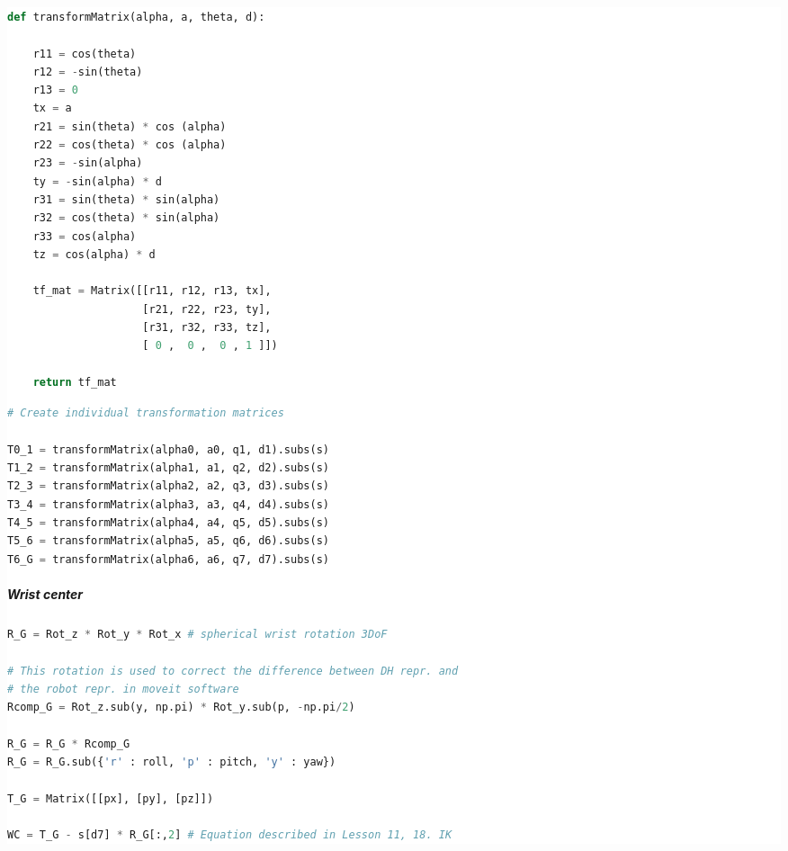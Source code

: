 ```python
def transformMatrix(alpha, a, theta, d):
    
    r11 = cos(theta)
    r12 = -sin(theta)
    r13 = 0
    tx = a
    r21 = sin(theta) * cos (alpha)
    r22 = cos(theta) * cos (alpha)
    r23 = -sin(alpha)
    ty = -sin(alpha) * d
    r31 = sin(theta) * sin(alpha)
    r32 = cos(theta) * sin(alpha)
    r33 = cos(alpha)
    tz = cos(alpha) * d
    
    tf_mat = Matrix([[r11, r12, r13, tx],
                     [r21, r22, r23, ty],
                     [r31, r32, r33, tz],
                     [ 0 ,  0 ,  0 , 1 ]])
    
    return tf_mat
```

```python
# Create individual transformation matrices

T0_1 = transformMatrix(alpha0, a0, q1, d1).subs(s) 
T1_2 = transformMatrix(alpha1, a1, q2, d2).subs(s)
T2_3 = transformMatrix(alpha2, a2, q3, d3).subs(s)
T3_4 = transformMatrix(alpha3, a3, q4, d4).subs(s)
T4_5 = transformMatrix(alpha4, a4, q5, d5).subs(s)
T5_6 = transformMatrix(alpha5, a5, q6, d6).subs(s)
T6_G = transformMatrix(alpha6, a6, q7, d7).subs(s)

```

##### Wrist center <a name="2-1-b"></a>

```python
R_G = Rot_z * Rot_y * Rot_x # spherical wrist rotation 3DoF

# This rotation is used to correct the difference between DH repr. and
# the robot repr. in moveit software
Rcomp_G = Rot_z.sub(y, np.pi) * Rot_y.sub(p, -np.pi/2)

R_G = R_G * Rcomp_G
R_G = R_G.sub({'r' : roll, 'p' : pitch, 'y' : yaw})

T_G = Matrix([[px], [py], [pz]])

WC = T_G - s[d7] * R_G[:,2] # Equation described in Lesson 11, 18. IK
```


[//]: # (Image References)
[image1]: ./misc/misc1.png
[image2]: ./misc/misc3.png
[image3]: ./misc/misc2.png
[DH_param_expl]: ./misc/denavit-hartenberg-parameter-definitions.png
[DH_schema]: ./misc/schema_DH.png
[hom_tf_mat]: ./misc/eq_tf_matrix.png
[ind_tf]: ./misc/Individual_tf_matrix.png
[TF_equ_wrist]: ./misc/Tf-mult-wrist.png
[TF_equ_EE]: ./misc/Tf-mult-EE.png
[1st_elem]: ./misc/1st_elem_matrix_T0_G.png
[joints1_2_3]: ./misc/joints1_2_3_expl.png
[theta3]: ./misc/theta3_expl.png
[cosines]: ./misc/law_of_cosines.png
[T3_6]: ./misc/matrix_T3_6.png
[success_reach]: ./misc/successful_reach2.gif
[failed_reach]: ./misc/failed_reach.gif
[correcting_fail]: ./misc/successful_reach3.png
[go_to_trash]: ./misc/successful_drop.gif
[result]: ./misc/4out_of5.png